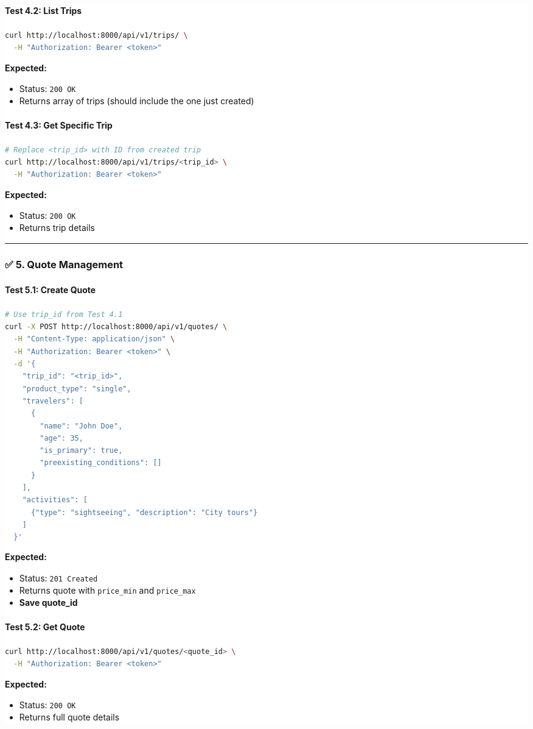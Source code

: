 #### Test 4.2: List Trips
```bash
curl http://localhost:8000/api/v1/trips/ \
  -H "Authorization: Bearer <token>"
```
**Expected:**
- Status: `200 OK`
- Returns array of trips (should include the one just created)

#### Test 4.3: Get Specific Trip
```bash
# Replace <trip_id> with ID from created trip
curl http://localhost:8000/api/v1/trips/<trip_id> \
  -H "Authorization: Bearer <token>"
```
**Expected:**
- Status: `200 OK`
- Returns trip details

---

### ✅ 5. Quote Management

#### Test 5.1: Create Quote
```bash
# Use trip_id from Test 4.1
curl -X POST http://localhost:8000/api/v1/quotes/ \
  -H "Content-Type: application/json" \
  -H "Authorization: Bearer <token>" \
  -d '{
    "trip_id": "<trip_id>",
    "product_type": "single",
    "travelers": [
      {
        "name": "John Doe",
        "age": 35,
        "is_primary": true,
        "preexisting_conditions": []
      }
    ],
    "activities": [
      {"type": "sightseeing", "description": "City tours"}
    ]
  }'
```
**Expected:**
- Status: `201 Created`
- Returns quote with `price_min` and `price_max`
- **Save quote_id**

#### Test 5.2: Get Quote
```bash
curl http://localhost:8000/api/v1/quotes/<quote_id> \
  -H "Authorization: Bearer <token>"
```
**Expected:**
- Status: `200 OK`
- Returns full quote details
